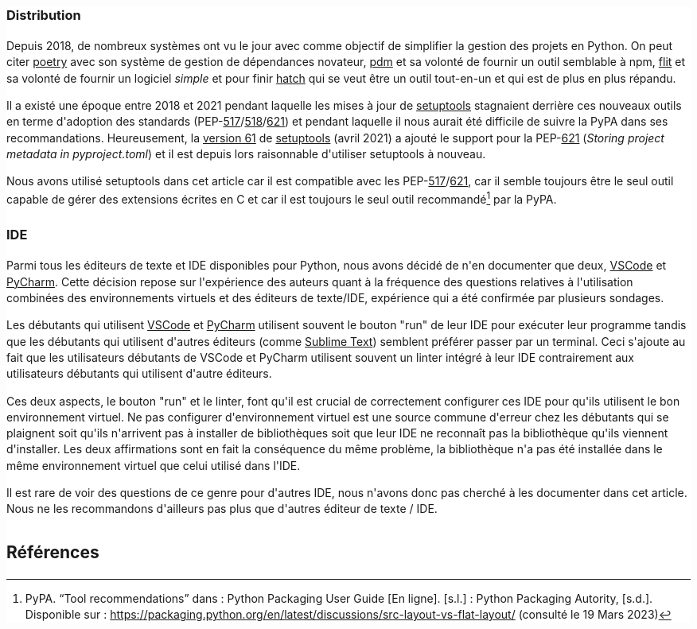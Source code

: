 [unittest]: https://docs.python.org/3/library/unittest.html
[pytest]: https://docs.pytest.org
[nose]: https://nose.readthedocs.io/en/latest/
[ward]: https://ward.readthedocs.io/en/latest/
[hammett]: https://github.com/boxed/hammett

### Distribution

Depuis 2018, de nombreux systèmes ont vu le jour avec comme objectif de simplifier la gestion des projets en Python. On peut citer [poetry] avec son système de gestion de dépendances novateur, [pdm] et sa volonté de fournir un outil semblable à npm, [flit] et sa volonté de fournir un logiciel *simple* et pour finir [hatch] qui se veut être un outil tout-en-un et qui est de plus en plus répandu.

Il a existé une époque entre 2018 et 2021 pendant laquelle les mises à jour de [setuptools] stagnaient derrière ces nouveaux outils en terme d'adoption des standards (PEP-[517]/[518]/[621]) et pendant laquelle il nous aurait été difficile de suivre la PyPA dans ses recommandations. Heureusement, la [version 61] de [setuptools] (avril 2021) a ajouté le support pour la PEP-[621] (*Storing project metadata in pyproject.toml*) et il est depuis lors raisonnable d'utiliser setuptools à nouveau.

Nous avons utilisé setuptools dans cet article car il est compatible avec les PEP-[517]/[621], car il semble toujours être le seul outil capable de gérer des extensions écrites en C et car il est toujours le seul outil recommandé[^11] par la PyPA.

[flit]: https://flit.readthedocs.io/en/latest/
[hatch]: https://hatch.pypa.io/latest/
[pdm]: https://pdm.fming.dev/
[poetry]: https://python-poetry.org/
[setuptools]: https://setuptools.readthedocs.io/en/latest/
[version 61]: https://setuptools.pypa.io/en/latest/history.html#v61-0-0

[517]: https://peps.python.org/pep-0517/
[518]:https://peps.python.org/pep-0518/
[621]:https://packaging.python.org/en/latest/specifications/declaring-project-metadata/#declaring-project-metadata

### IDE

Parmi tous les éditeurs de texte et IDE disponibles pour Python, nous avons décidé de n'en documenter que deux, [VSCode] et [PyCharm]. Cette décision repose sur l'expérience des auteurs quant à la fréquence des questions relatives à l'utilisation combinées des environnements virtuels et des éditeurs de texte/IDE, expérience qui a été confirmée par plusieurs sondages.

Les débutants qui utilisent [VSCode] et [PyCharm] utilisent souvent le bouton "run" de leur IDE pour exécuter leur programme tandis que les débutants qui utilisent d'autres éditeurs (comme [Sublime Text]) semblent préférer passer par un terminal. Ceci s'ajoute au fait que les utilisateurs débutants de VSCode et PyCharm utilisent souvent un linter intégré à leur IDE contrairement aux utilisateurs débutants qui utilisent d'autre éditeurs.

Ces deux aspects, le bouton "run" et le linter, font qu'il est crucial de correctement configurer ces IDE pour qu'ils utilisent le bon environnement virtuel. Ne pas configurer d'environnement virtuel est une source commune d'erreur chez les débutants qui se plaignent soit qu'ils n'arrivent pas à installer de bibliothèques soit que leur IDE ne reconnaît pas la bibliothèque qu'ils viennent d'installer. Les deux affirmations sont en fait la conséquence du même problème, la bibliothèque n'a pas été installée dans le même environnement virtuel que celui utilisé dans l'IDE.

Il est rare de voir des questions de ce genre pour d'autres IDE, nous n'avons donc pas cherché à les documenter dans cet article. Nous ne les recommandons d'ailleurs pas plus que d'autres éditeur de texte / IDE.

[VSCode]: https://code.visualstudio.com/
[PyCharm]: https://www.jetbrains.com/pycharm/
[Sublime Text]: https://www.sublimetext.com/

## Références

[^1]: entwanne “Un Zeste de Python.” dans : Zeste de Savoir [En ligne]. [s.l.]&nbsp;: Zeste de Savoir, 2022. Disponible sur : <https://zestedesavoir.com/tutoriels/2514/un-zeste-de-python/> (consulté le 19 Mars 2023)
[^2]: Swinnen G. “Apprendre à programmer avec Python 3: Avec 60 pages d'exercices corrigés!” 3e ed. Paris, France : Eyrolles, 2012.
[^3]: Champagne J. “Python - cours ✔.” dans : YouTube [En ligne]. [s.l.]&nbsp;: YouTube, 2017. Disponible sur : <https://www.youtube.com/playlist?list=PLrSOXFDHBtfHg8fWBd7sKPxEmahwyVBkC> (consulté le 19 Mars 2023)
[^4]: Reitz K., Schlusser T. “The hitchhiker's guide to python: Best practices for development.” Sebastopol, CA : O'Reilly Media, Inc., 2016.
[^5]: Stratis K. “Python application layouts: A reference.” dans : Real Python [En ligne]. [s.l.]&nbsp;: Real Python, 2023. Disponible sur : <https://realpython.com/python-application-layouts/> (consulté le 19 Mars 2023)
[^6]: Le J. P. “Guide to python project structure and packaging.” dans : Medium [En ligne]. [s.l.]&nbsp;: MLearning.ai, 2023. Disponible sur : <https://medium.com/mlearning-ai/a-practical-guide-to-python-project-structure-and-packaging-90c7f7a04f95> (consulté le 19 Mars 2023)
[^7]: Setuptools “Setup.py discouraged” dans : Quickstart - setuptools 67.6.0 documentation [En ligne]. [s.l.]&nbsp;: [s.n.], [s.d.]. Disponible sur : <https://setuptools.pypa.io/en/stable/userguide/quickstart.html#setuppy-discouraged> (consulté le 19 Mars 2023)
[^8]: Ganssle P. “Why you shouldn't invoke setup.py directly.” dans : Paul Ganssle Blog [En ligne]. [s.l.]&nbsp;: [s.n.], 2021. Disponible sur : <https://blog.ganssle.io/articles/2021/10/setup-py-deprecated.html> (consulté le 19 Mars 2023)
[^9]: PyPA. “src layout vs flat layout.” dans : Python Packaging User Guide [En ligne]. [s.l.]&nbsp;: Python Packaging Autority, [s.d.]. Disponible sur : <https://packaging.python.org/en/latest/discussions/src-layout-vs-flat-layout/> (consulté le 19 Mars 2023)
[^10]: Cristian Mărieș I. “Packaging a python library - thoughts on packaging python libraries.” dans : ionel's codelog [En ligne]. [s.l.]&nbsp;: [s.n.], 2019. Disponible sur : <https://blog.ionelmc.ro/2014/05/25/python-packaging/> (consulté le 19 Mars 2023)

[tester son application]: #ajout-de-tests-automatiques
[partager son programme avec autrui]: #création-dune-archive-installable
[PyPA]: https://www.pypa.io/en/latest/
[dernier chapitre]: #choix-des-technologies
[venv]: https://docs.python.org/3/library/venv.html
[TOML]: https://toml.io/fr/
[621]: https://packaging.python.org/en/latest/specifications/declaring-project-metadata/#declaring-project-metadata
[install_requires vs requirements files]: https://packaging.python.org/en/latest/discussions/install-requires-vs-requirements/
[build]: https://pypa-build.readthedocs.io/en/stable/index.html
[setuptools]: https://setuptools.pypa.io/en/latest/
[wheel]: https://wheel.readthedocs.io/en/latest/
[pip]: https://pip.pypa.io/en/stable/
[Github]: https://github.com
[venv]: https://docs.python.org/3/library/venv.html
[virtualenv]: https://virtualenv.pypa.io/en/stable/index.html
[pyenv-virtualenv]: https://github.com/pyenv/pyenv-virtualenv
[^11]: PyPA. “Tool recommendations” dans : Python Packaging User Guide [En ligne]. [s.l.]&nbsp;: Python Packaging Autority, [s.d.]. Disponible sur : <https://packaging.python.org/en/latest/discussions/src-layout-vs-flat-layout/> (consulté le 19 Mars 2023)